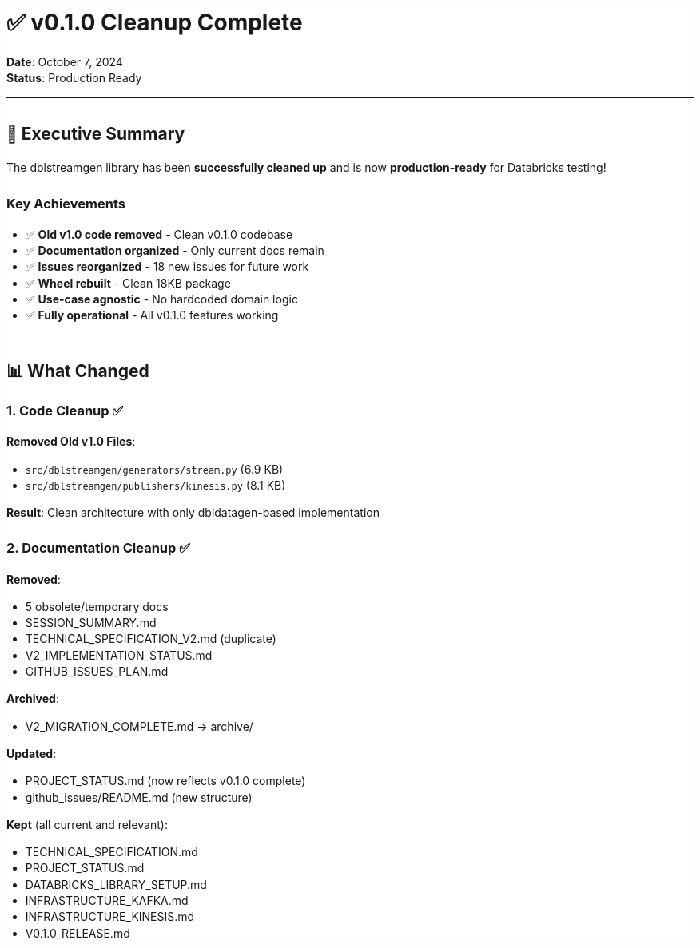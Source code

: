 # ✅ v0.1.0 Cleanup Complete

**Date**: October 7, 2024  
**Status**: Production Ready

---

## 🎯 Executive Summary

The dblstreamgen library has been **successfully cleaned up** and is now **production-ready** for Databricks testing!

### Key Achievements
- ✅ **Old v1.0 code removed** - Clean v0.1.0 codebase
- ✅ **Documentation organized** - Only current docs remain
- ✅ **Issues reorganized** - 18 new issues for future work
- ✅ **Wheel rebuilt** - Clean 18KB package
- ✅ **Use-case agnostic** - No hardcoded domain logic
- ✅ **Fully operational** - All v0.1.0 features working

---

## 📊 What Changed

### 1. Code Cleanup ✅

**Removed Old v1.0 Files**:
- `src/dblstreamgen/generators/stream.py` (6.9 KB)
- `src/dblstreamgen/publishers/kinesis.py` (8.1 KB)

**Result**: Clean architecture with only dbldatagen-based implementation

### 2. Documentation Cleanup ✅

**Removed**:
- 5 obsolete/temporary docs
- SESSION_SUMMARY.md
- TECHNICAL_SPECIFICATION_V2.md (duplicate)
- V2_IMPLEMENTATION_STATUS.md
- GITHUB_ISSUES_PLAN.md

**Archived**:
- V2_MIGRATION_COMPLETE.md → archive/

**Updated**:
- PROJECT_STATUS.md (now reflects v0.1.0 complete)
- github_issues/README.md (new structure)

**Kept** (all current and relevant):
- TECHNICAL_SPECIFICATION.md
- PROJECT_STATUS.md
- DATABRICKS_LIBRARY_SETUP.md
- INFRASTRUCTURE_KAFKA.md
- INFRASTRUCTURE_KINESIS.md
- V0.1.0_RELEASE.md
